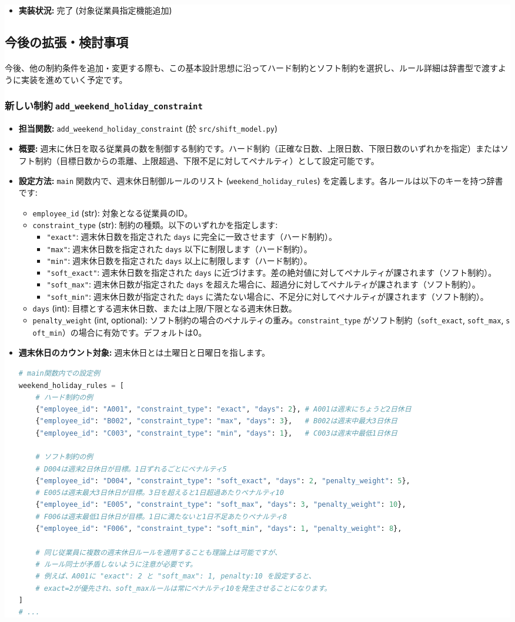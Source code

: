 -   **実装状況:** 完了 (対象従業員指定機能追加)

## 今後の拡張・検討事項

今後、他の制約条件を追加・変更する際も、この基本設計思想に沿ってハード制約とソフト制約を選択し、ルール詳細は辞書型で渡すように実装を進めていく予定です。 

### 新しい制約 `add_weekend_holiday_constraint`

-   **担当関数:** `add_weekend_holiday_constraint` (於 `src/shift_model.py`)
-   **概要:** 週末に休日を取る従業員の数を制御する制約です。ハード制約（正確な日数、上限日数、下限日数のいずれかを指定）またはソフト制約（目標日数からの乖離、上限超過、下限不足に対してペナルティ）として設定可能です。
-   **設定方法:** `main` 関数内で、週末休日制御ルールのリスト (`weekend_holiday_rules`) を定義します。各ルールは以下のキーを持つ辞書です:
    -   `employee_id` (str): 対象となる従業員のID。
    -   `constraint_type` (str): 制約の種類。以下のいずれかを指定します:
        -   `"exact"`: 週末休日数を指定された `days` に完全に一致させます（ハード制約）。
        -   `"max"`: 週末休日数を指定された `days` 以下に制限します（ハード制約）。
        -   `"min"`: 週末休日数を指定された `days` 以上に制限します（ハード制約）。
        -   `"soft_exact"`: 週末休日数を指定された `days` に近づけます。差の絶対値に対してペナルティが課されます（ソフト制約）。
        -   `"soft_max"`: 週末休日数が指定された `days` を超えた場合に、超過分に対してペナルティが課されます（ソフト制約）。
        -   `"soft_min"`: 週末休日数が指定された `days` に満たない場合に、不足分に対してペナルティが課されます（ソフト制約）。
    -   `days` (int): 目標とする週末休日数、または上限/下限となる週末休日数。
    -   `penalty_weight` (int, optional): ソフト制約の場合のペナルティの重み。`constraint_type` がソフト制約（`soft_exact`, `soft_max`, `soft_min`）の場合に有効です。デフォルトは0。
-   **週末休日のカウント対象:** 週末休日とは土曜日と日曜日を指します。

    ```python
    # main関数内での設定例
    weekend_holiday_rules = [
        # ハード制約の例
        {"employee_id": "A001", "constraint_type": "exact", "days": 2}, # A001は週末にちょうど2日休日
        {"employee_id": "B002", "constraint_type": "max", "days": 3},   # B002は週末中最大3日休日
        {"employee_id": "C003", "constraint_type": "min", "days": 1},   # C003は週末中最低1日休日
        
        # ソフト制約の例
        # D004は週末2日休日が目標。1日ずれるごとにペナルティ5
        {"employee_id": "D004", "constraint_type": "soft_exact", "days": 2, "penalty_weight": 5},
        # E005は週末最大3日休日が目標。3日を超えると1日超過あたりペナルティ10
        {"employee_id": "E005", "constraint_type": "soft_max", "days": 3, "penalty_weight": 10},
        # F006は週末最低1日休日が目標。1日に満たないと1日不足あたりペナルティ8
        {"employee_id": "F006", "constraint_type": "soft_min", "days": 1, "penalty_weight": 8},
        
        # 同じ従業員に複数の週末休日ルールを適用することも理論上は可能ですが、
        # ルール同士が矛盾しないように注意が必要です。
        # 例えば、A001に "exact": 2 と "soft_max": 1, penalty:10 を設定すると、
        # exact=2が優先され、soft_maxルールは常にペナルティ10を発生させることになります。
    ]
    # ...